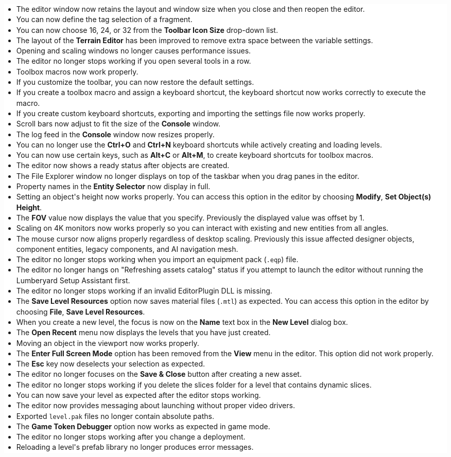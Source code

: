 + The editor window now retains the layout and window size when you close and then reopen the editor.
+ You can now define the tag selection of a fragment.
+ You can now choose 16, 24, or 32 from the **Toolbar Icon Size** drop-down list.
+ The layout of the **Terrain Editor** has been improved to remove extra space between the variable settings.
+ Opening and scaling windows no longer causes performance issues.
+ The editor no longer stops working if you open several tools in a row.
+ Toolbox macros now work properly.
+ If you customize the toolbar, you can now restore the default settings.
+ If you create a toolbox macro and assign a keyboard shortcut, the keyboard shortcut now works correctly to execute the macro.
+ If you create custom keyboard shortcuts, exporting and importing the settings file now works properly.
+ Scroll bars now adjust to fit the size of the **Console** window.
+ The log feed in the **Console** window now resizes properly.
+ You can no longer use the **Ctrl\+O** and **Ctrl\+N** keyboard shortcuts while actively creating and loading levels.
+ You can now use certain keys, such as **Alt\+C** or **Alt\+M**, to create keyboard shortcuts for toolbox macros.
+ The editor now shows a ready status after objects are created.
+ The File Explorer window no longer displays on top of the taskbar when you drag panes in the editor.
+ Property names in the **Entity Selector** now display in full.
+ Setting an object's height now works properly. You can access this option in the editor by choosing **Modify**, **Set Object(s) Height**.
+ The **FOV** value now displays the value that you specify. Previously the displayed value was offset by 1.
+ Scaling on 4K monitors now works properly so you can interact with existing and new entities from all angles.
+ The mouse cursor now aligns properly regardless of desktop scaling. Previously this issue affected designer objects, component entities, legacy components, and AI navigation mesh.
+ The editor no longer stops working when you import an equipment pack (`.eqp`) file.
+ The editor no longer hangs on "Refreshing assets catalog" status if you attempt to launch the editor without running the Lumberyard Setup Assistant first.
+ The editor no longer stops working if an invalid EditorPlugin DLL is missing.
+ The **Save Level Resources** option now saves material files (`.mtl`) as expected. You can access this option in the editor by choosing **File**, **Save Level Resources**.
+ When you create a new level, the focus is now on the **Name** text box in the **New Level** dialog box.
+ The **Open Recent** menu now displays the levels that you have just created.
+ Moving an object in the viewport now works properly.
+ The **Enter Full Screen Mode** option has been removed from the **View** menu in the editor. This option did not work properly.
+ The **Esc** key now deselects your selection as expected.
+ The editor no longer focuses on the **Save & Close** button after creating a new asset.
+ The editor no longer stops working if you delete the slices folder for a level that contains dynamic slices.
+ You can now save your level as expected after the editor stops working.
+ The editor now provides messaging about launching without proper video drivers.
+ Exported `level.pak` files no longer contain absolute paths.
+ The **Game Token Debugger** option now works as expected in game mode.
+ The editor no longer stops working after you change a deployment.
+ Reloading a level's prefab library no longer produces error messages.
